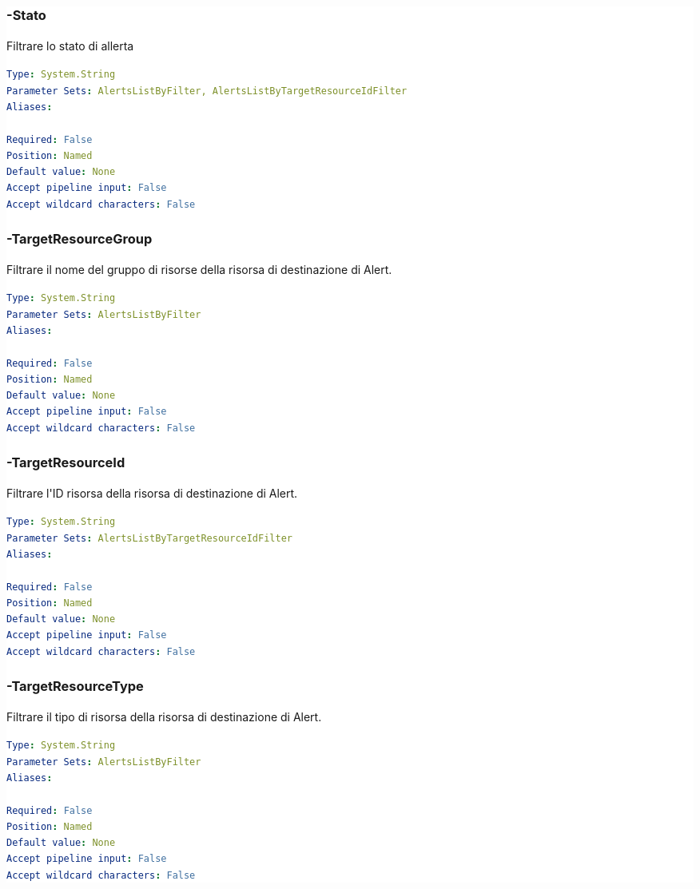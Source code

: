 ### -Stato
Filtrare lo stato di allerta

```yaml
Type: System.String
Parameter Sets: AlertsListByFilter, AlertsListByTargetResourceIdFilter
Aliases:

Required: False
Position: Named
Default value: None
Accept pipeline input: False
Accept wildcard characters: False
```

### -TargetResourceGroup
Filtrare il nome del gruppo di risorse della risorsa di destinazione di Alert.

```yaml
Type: System.String
Parameter Sets: AlertsListByFilter
Aliases:

Required: False
Position: Named
Default value: None
Accept pipeline input: False
Accept wildcard characters: False
```

### -TargetResourceId
Filtrare l'ID risorsa della risorsa di destinazione di Alert.

```yaml
Type: System.String
Parameter Sets: AlertsListByTargetResourceIdFilter
Aliases:

Required: False
Position: Named
Default value: None
Accept pipeline input: False
Accept wildcard characters: False
```

### -TargetResourceType
Filtrare il tipo di risorsa della risorsa di destinazione di Alert.

```yaml
Type: System.String
Parameter Sets: AlertsListByFilter
Aliases:

Required: False
Position: Named
Default value: None
Accept pipeline input: False
Accept wildcard characters: False
```
